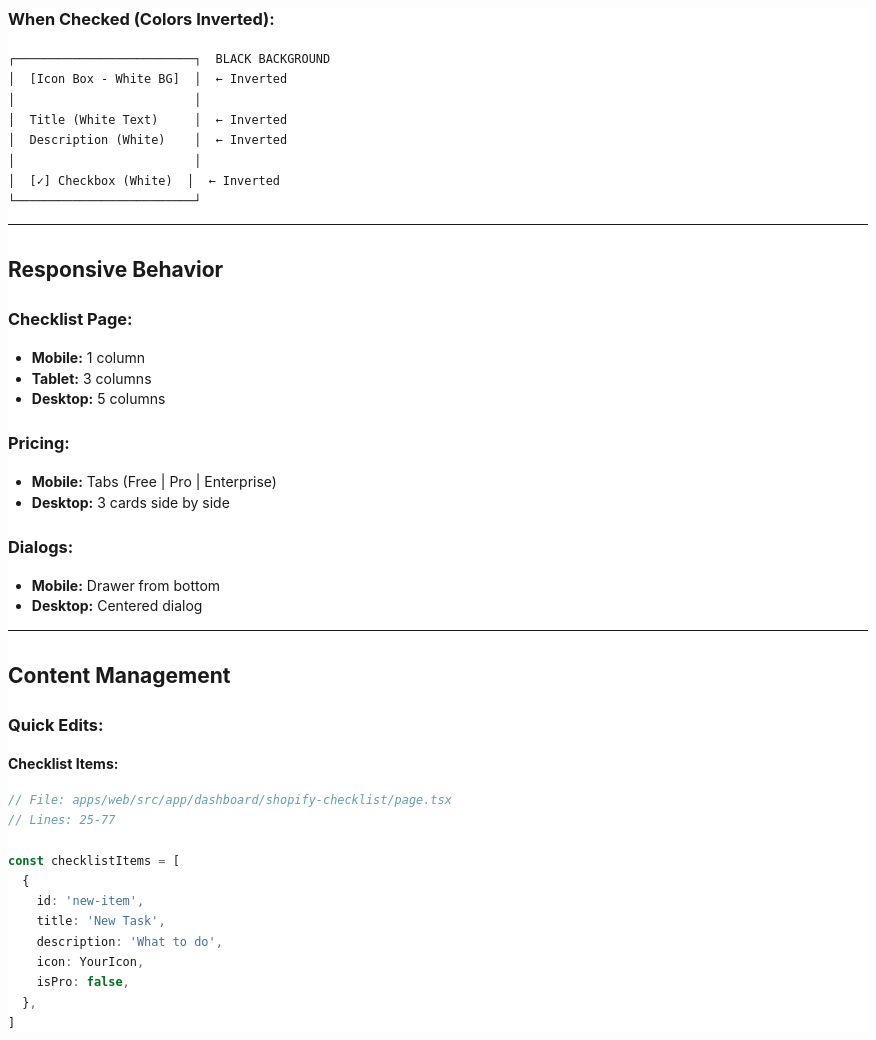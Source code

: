 ### When Checked (Colors Inverted):
```
┌─────────────────────────┐  BLACK BACKGROUND
│  [Icon Box - White BG]  │  ← Inverted
│                         │
│  Title (White Text)     │  ← Inverted
│  Description (White)    │  ← Inverted
│                         │
│  [✓] Checkbox (White)  │  ← Inverted
└─────────────────────────┘
```

---

## Responsive Behavior

### Checklist Page:
- **Mobile:** 1 column
- **Tablet:** 3 columns
- **Desktop:** 5 columns

### Pricing:
- **Mobile:** Tabs (Free | Pro | Enterprise)
- **Desktop:** 3 cards side by side

### Dialogs:
- **Mobile:** Drawer from bottom
- **Desktop:** Centered dialog

---

## Content Management

### Quick Edits:

**Checklist Items:**
```typescript
// File: apps/web/src/app/dashboard/shopify-checklist/page.tsx
// Lines: 25-77

const checklistItems = [
  {
    id: 'new-item',
    title: 'New Task',
    description: 'What to do',
    icon: YourIcon,
    isPro: false,
  },
]
```
